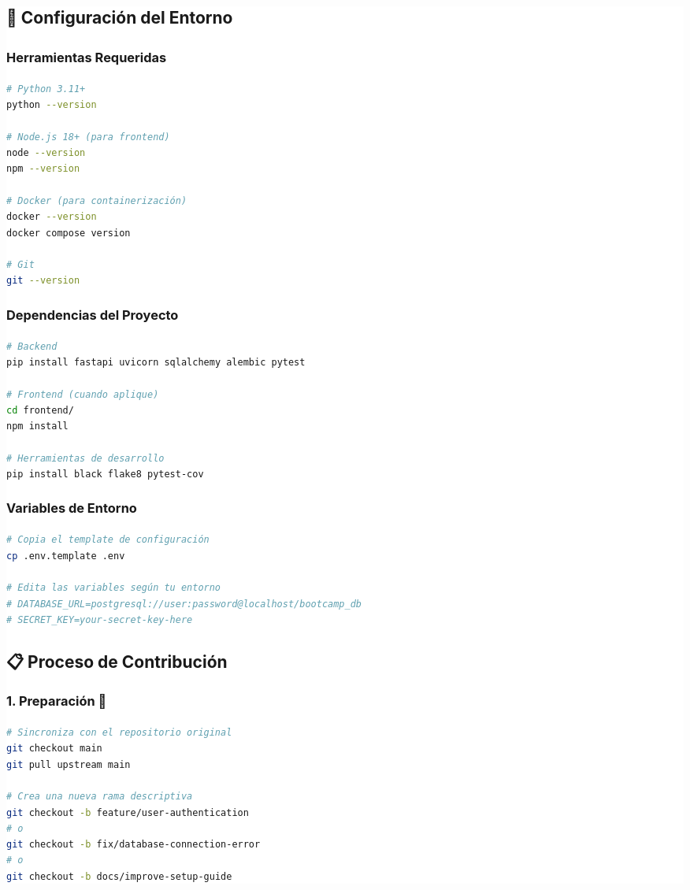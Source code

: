 ## 🔧 Configuración del Entorno

### Herramientas Requeridas

```bash
# Python 3.11+
python --version

# Node.js 18+ (para frontend)
node --version
npm --version

# Docker (para containerización)
docker --version
docker compose version

# Git
git --version
```

### Dependencias del Proyecto

```bash
# Backend
pip install fastapi uvicorn sqlalchemy alembic pytest

# Frontend (cuando aplique)
cd frontend/
npm install

# Herramientas de desarrollo
pip install black flake8 pytest-cov
```

### Variables de Entorno

```bash
# Copia el template de configuración
cp .env.template .env

# Edita las variables según tu entorno
# DATABASE_URL=postgresql://user:password@localhost/bootcamp_db
# SECRET_KEY=your-secret-key-here
```

## 📋 Proceso de Contribución

### 1. Preparación 🎯

```bash
# Sincroniza con el repositorio original
git checkout main
git pull upstream main

# Crea una nueva rama descriptiva
git checkout -b feature/user-authentication
# o
git checkout -b fix/database-connection-error
# o
git checkout -b docs/improve-setup-guide
```
